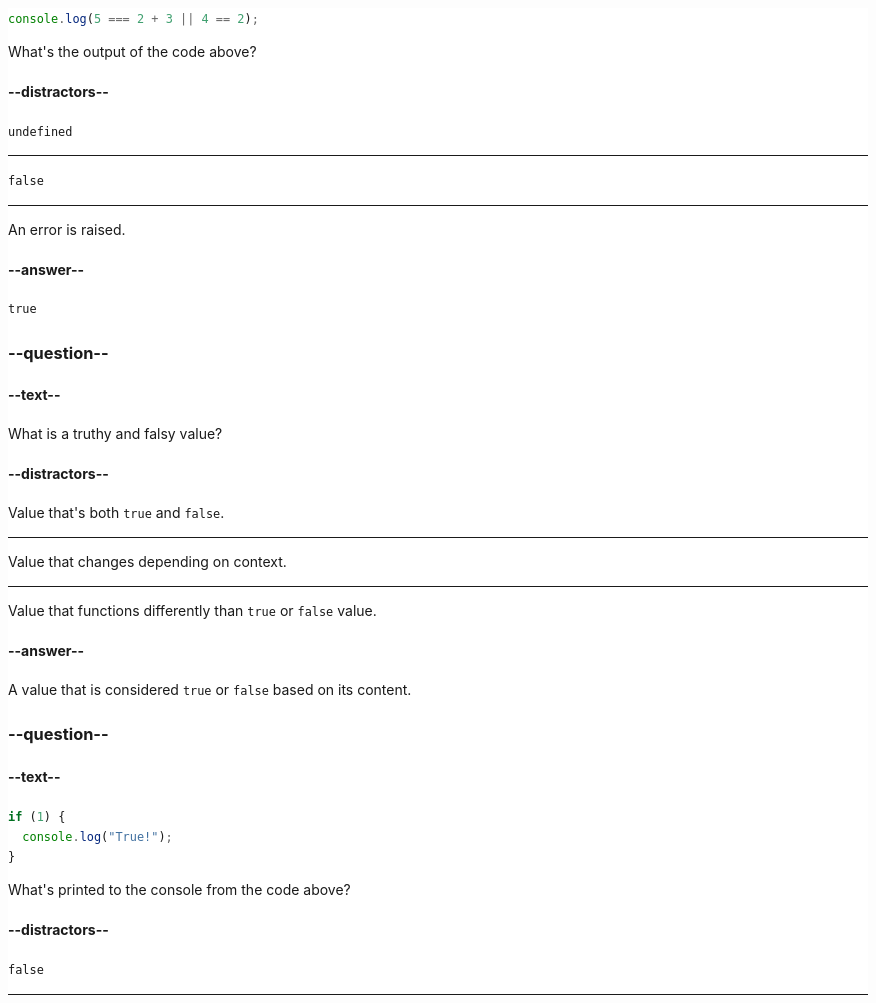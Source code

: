 ```js
console.log(5 === 2 + 3 || 4 == 2);
```

What's the output of the code above?

#### --distractors--

`undefined`

---

`false`

---

An error is raised.

#### --answer--

`true`

### --question--

#### --text--

What is a truthy and falsy value?

#### --distractors--

Value that's both `true` and `false`.  

---

Value that changes depending on context.

---

Value that functions differently than `true` or `false` value.

#### --answer--

A value that is considered `true` or `false` based on its content.

### --question--

#### --text--

```js
if (1) {
  console.log("True!");
}
```

What's printed to the console from the code above?

#### --distractors--

`false`

---